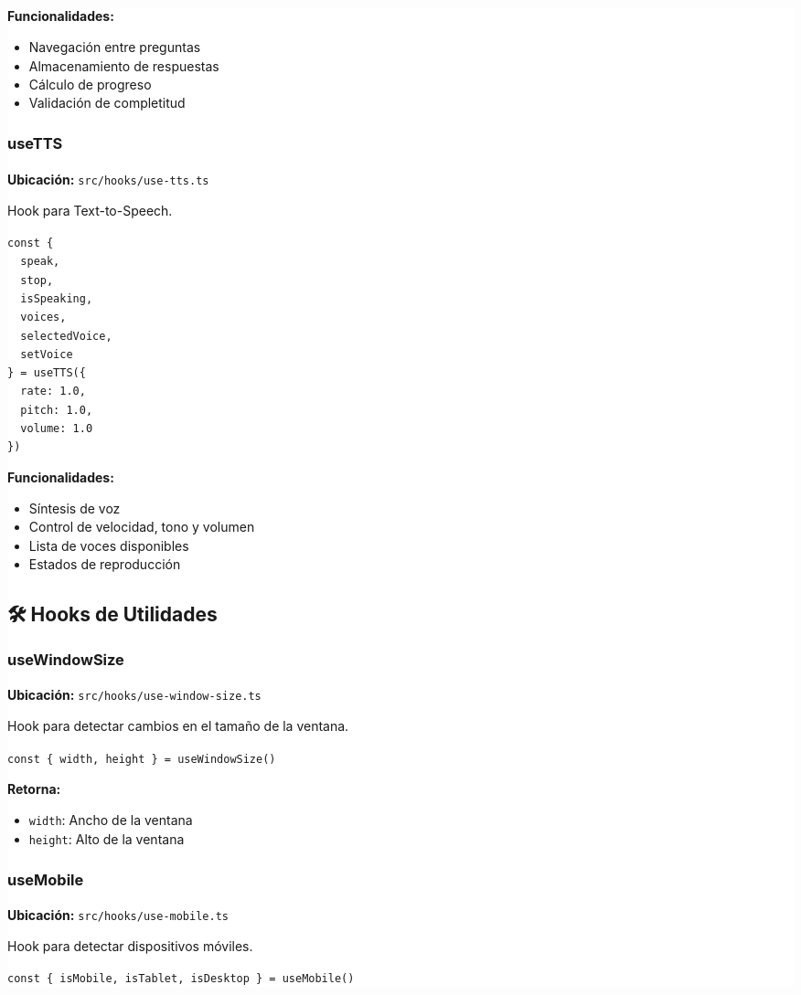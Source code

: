 **Funcionalidades:**
- Navegación entre preguntas
- Almacenamiento de respuestas
- Cálculo de progreso
- Validación de completitud

### useTTS
**Ubicación:** `src/hooks/use-tts.ts`

Hook para Text-to-Speech.

```tsx
const {
  speak,
  stop,
  isSpeaking,
  voices,
  selectedVoice,
  setVoice
} = useTTS({
  rate: 1.0,
  pitch: 1.0,
  volume: 1.0
})
```

**Funcionalidades:**
- Síntesis de voz
- Control de velocidad, tono y volumen
- Lista de voces disponibles
- Estados de reproducción

## 🛠️ Hooks de Utilidades

### useWindowSize
**Ubicación:** `src/hooks/use-window-size.ts`

Hook para detectar cambios en el tamaño de la ventana.

```tsx
const { width, height } = useWindowSize()
```

**Retorna:**
- `width`: Ancho de la ventana
- `height`: Alto de la ventana

### useMobile
**Ubicación:** `src/hooks/use-mobile.ts`

Hook para detectar dispositivos móviles.

```tsx
const { isMobile, isTablet, isDesktop } = useMobile()
```
